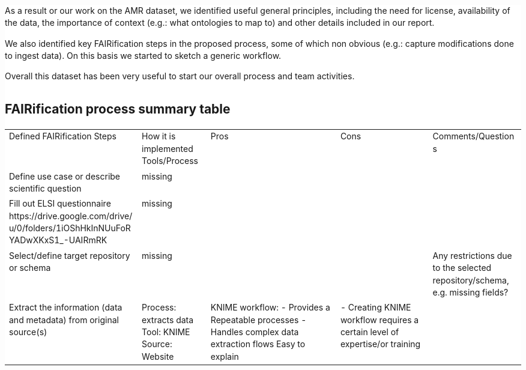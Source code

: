 As a result or our work on the AMR dataset, we  identified useful general principles, including the need for license, availability of the data, the importance of context (e.g.: what ontologies to map to) and other details included in our report.

We also identified key FAIRification steps in the proposed process, some of which non obvious (e.g.: capture modifications done to ingest data). On this basis we started to sketch a generic workflow. 

Overall this dataset has been very useful to start our overall process and team activities.

## FAIRification process summary table

<table>
  <tr>
    <td>Defined FAIRification Steps</td>
    <td>How it is implemented 
Tools/Process</td>
    <td>Pros</td>
    <td>Cons</td>
    <td>Comments/Questions 
</td>
  </tr>
  <tr>
    <td>Define use case or describe scientific question</td>
    <td>missing</td>
    <td></td>
    <td></td>
    <td></td>
  </tr>
  <tr>
    <td>Fill out ELSI questionnaire 
https://drive.google.com/drive/u/0/folders/1iOShHkInNUuFoRYADwXKxS1_-UAIRmRK </td>
    <td>missing</td>
    <td></td>
    <td></td>
    <td></td>
  </tr>
  <tr>
    <td>Select/define target repository or schema</td>
    <td>missing</td>
    <td></td>
    <td></td>
    <td>Any restrictions due to the selected repository/schema, e.g. missing fields?</td>
  </tr>
  <tr>
    <td>Extract the information (data and metadata) from original source(s)</td>
    <td>Process: extracts data
Tool: KNIME
Source: Website</td>
    <td>KNIME workflow:
- Provides a Repeatable processes
-  Handles complex data extraction flows
 Easy to explain</td>
    <td>- Creating KNIME workflow requires a certain level of expertise/or training
